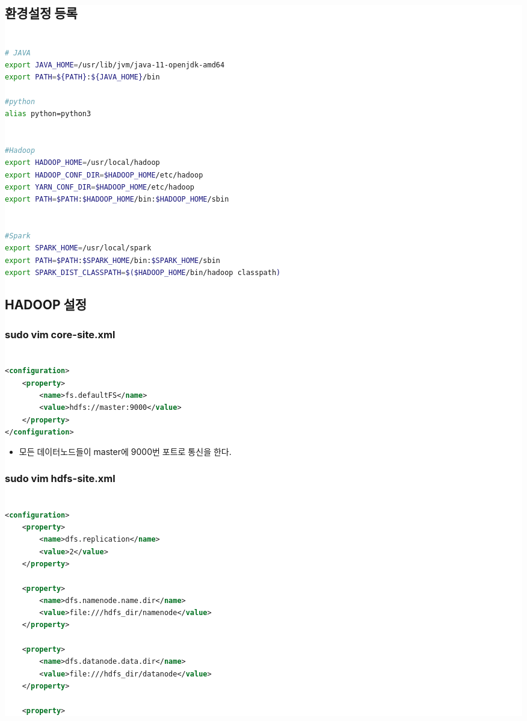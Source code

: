 ## 환경설정 등록

```bash

# JAVA
export JAVA_HOME=/usr/lib/jvm/java-11-openjdk-amd64
export PATH=${PATH}:${JAVA_HOME}/bin

#python
alias python=python3


#Hadoop
export HADOOP_HOME=/usr/local/hadoop
export HADOOP_CONF_DIR=$HADOOP_HOME/etc/hadoop
export YARN_CONF_DIR=$HADOOP_HOME/etc/hadoop
export PATH=$PATH:$HADOOP_HOME/bin:$HADOOP_HOME/sbin


#Spark
export SPARK_HOME=/usr/local/spark
export PATH=$PATH:$SPARK_HOME/bin:$SPARK_HOME/sbin
export SPARK_DIST_CLASSPATH=$($HADOOP_HOME/bin/hadoop classpath)

```

## HADOOP 설정

### sudo vim core-site.xml

```xml

<configuration>
    <property>
        <name>fs.defaultFS</name>
        <value>hdfs://master:9000</value>
    </property>
</configuration>

```
- 모든 데이터노드들이 master에 9000번 포트로 통신을 한다.

### sudo vim hdfs-site.xml


```xml

<configuration>
    <property>
        <name>dfs.replication</name>
        <value>2</value>
    </property>

    <property>
        <name>dfs.namenode.name.dir</name>
        <value>file:///hdfs_dir/namenode</value>
    </property>

    <property>
        <name>dfs.datanode.data.dir</name>
        <value>file:///hdfs_dir/datanode</value>
    </property>

    <property>
```